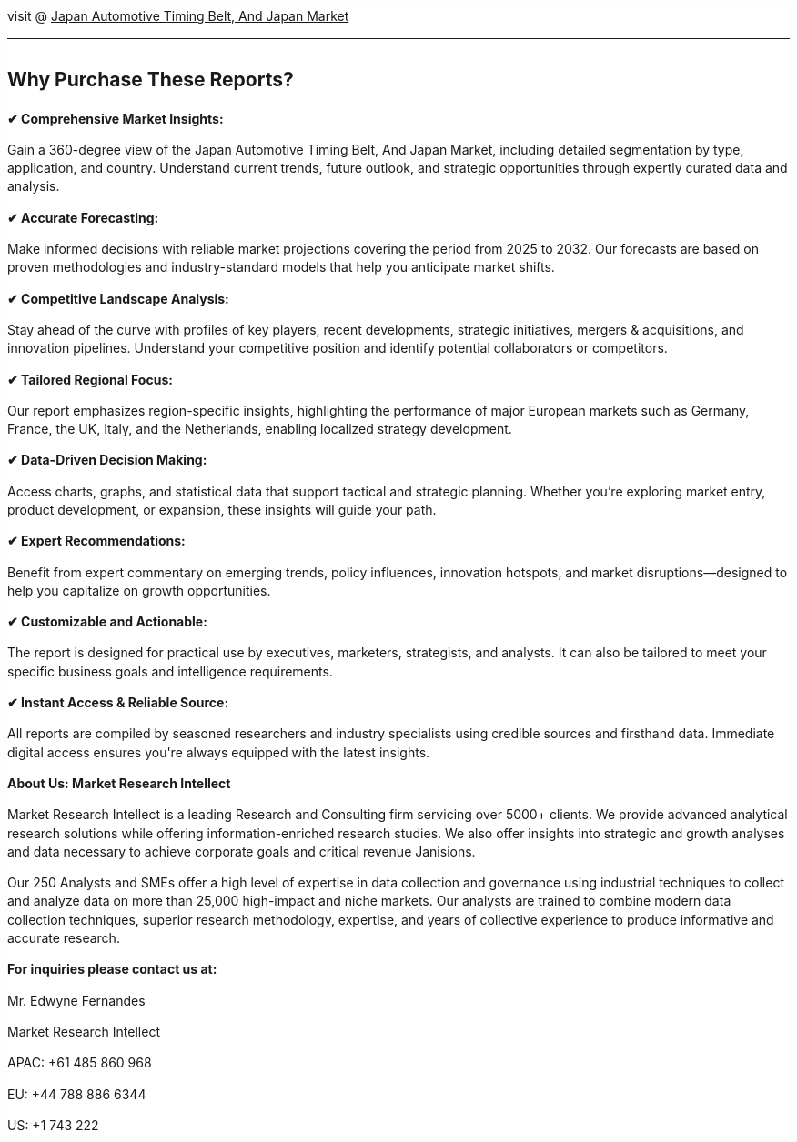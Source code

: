 visit&nbsp;@</strong>&nbsp;</span><span class="font-[700]"><a href="https://www.marketresearchintellect.com/product/global-automotive-timing-belt-and-japan-market/?utm_source=Linkedin&utm_medium=019" target="_blank" data-tracking-control-name="article-ssr-frontend-pulse_little-text-block" data-tracking-will-navigate="" data-test-link="">Japan Automotive Timing Belt, And Japan Market</a></span></p></blockquote><hr /><h2>Why Purchase These Reports?</h2><p><strong>✔ Comprehensive Market Insights:</strong></p><p>Gain a 360-degree view of the Japan Automotive Timing Belt, And Japan Market, including detailed segmentation by type, application, and country. Understand current trends, future outlook, and strategic opportunities through expertly curated data and analysis.</p><p><strong>✔ Accurate Forecasting:</strong></p><p>Make informed decisions with reliable market projections covering the period from 2025 to 2032. Our forecasts are based on proven methodologies and industry-standard models that help you anticipate market shifts.</p><p><strong>✔ Competitive Landscape Analysis:</strong></p><p>Stay ahead of the curve with profiles of key players, recent developments, strategic initiatives, mergers &amp; acquisitions, and innovation pipelines. Understand your competitive position and identify potential collaborators or competitors.</p><p><strong>✔ Tailored Regional Focus:</strong></p><p>Our report emphasizes region-specific insights, highlighting the performance of major European markets such as Germany, France, the UK, Italy, and the Netherlands, enabling localized strategy development.</p><p><strong>✔ Data-Driven Decision Making:</strong></p><p>Access charts, graphs, and statistical data that support tactical and strategic planning. Whether you&rsquo;re exploring market entry, product development, or expansion, these insights will guide your path.</p><p><strong>✔ Expert Recommendations:</strong></p><p>Benefit from expert commentary on emerging trends, policy influences, innovation hotspots, and market disruptions&mdash;designed to help you capitalize on growth opportunities.</p><p><strong>✔ Customizable and Actionable:</strong></p><p>The report is designed for practical use by executives, marketers, strategists, and analysts. It can also be tailored to meet your specific business goals and intelligence requirements.</p><p><strong>✔ Instant Access &amp; Reliable Source:</strong></p><p>All reports are compiled by seasoned researchers and industry specialists using credible sources and firsthand data. Immediate digital access ensures you're always equipped with the latest insights.</p><p><strong><span class="font-[700]">About Us: Market Research Intellect</span></strong></p><p><span class="">Market Research Intellect is a leading Research and Consulting firm servicing over 5000+ clients. We provide advanced analytical research solutions while offering information-enriched research studies.&nbsp;</span>We also offer insights into strategic and growth analyses and data necessary to achieve corporate goals and critical revenue Janisions.</p><p><span class="">Our 250 Analysts and SMEs offer a high level of expertise in data collection and governance using industrial techniques to collect and analyze data on more than 25,000 high-impact and niche markets. Our analysts are trained to combine modern data collection techniques, superior research methodology, expertise, and years of collective experience to produce informative and accurate research.</span></p><p><strong>For inquiries please contact us at:</strong></p><p>Mr. Edwyne Fernandes</p><p>Market Research Intellect</p><p>APAC: +61 485 860 968</p><p>EU: +44 788 886 6344</p><p>US: +1 743 222